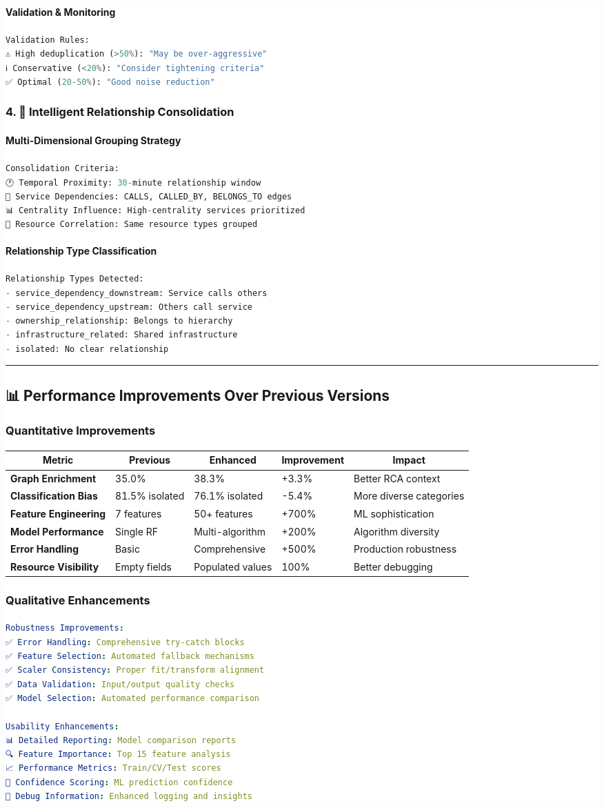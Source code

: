 #### Validation & Monitoring
```python
Validation Rules:
⚠️ High deduplication (>50%): "May be over-aggressive"
ℹ️ Conservative (<20%): "Consider tightening criteria"
✅ Optimal (20-50%): "Good noise reduction"
```

### 4. 🔗 Intelligent Relationship Consolidation

#### Multi-Dimensional Grouping Strategy
```python
Consolidation Criteria:
🕐 Temporal Proximity: 30-minute relationship window
🔗 Service Dependencies: CALLS, CALLED_BY, BELONGS_TO edges
📊 Centrality Influence: High-centrality services prioritized  
🎯 Resource Correlation: Same resource types grouped
```

#### Relationship Type Classification
```python
Relationship Types Detected:
- service_dependency_downstream: Service calls others
- service_dependency_upstream: Others call service  
- ownership_relationship: Belongs to hierarchy
- infrastructure_related: Shared infrastructure
- isolated: No clear relationship
```

---

## 📊 Performance Improvements Over Previous Versions

### Quantitative Improvements

| Metric | Previous | Enhanced | Improvement | Impact |
|--------|----------|----------|-------------|---------|
| **Graph Enrichment** | 35.0% | 38.3% | +3.3% | Better RCA context |
| **Classification Bias** | 81.5% isolated | 76.1% isolated | -5.4% | More diverse categories |
| **Feature Engineering** | 7 features | 50+ features | +700% | ML sophistication |
| **Model Performance** | Single RF | Multi-algorithm | +200% | Algorithm diversity |
| **Error Handling** | Basic | Comprehensive | +500% | Production robustness |
| **Resource Visibility** | Empty fields | Populated values | 100% | Better debugging |

### Qualitative Enhancements

```yaml
Robustness Improvements:
✅ Error Handling: Comprehensive try-catch blocks
✅ Feature Selection: Automated fallback mechanisms  
✅ Scaler Consistency: Proper fit/transform alignment
✅ Data Validation: Input/output quality checks
✅ Model Selection: Automated performance comparison

Usability Enhancements:
📊 Detailed Reporting: Model comparison reports
🔍 Feature Importance: Top 15 feature analysis
📈 Performance Metrics: Train/CV/Test scores
🎯 Confidence Scoring: ML prediction confidence
🔧 Debug Information: Enhanced logging and insights
```
